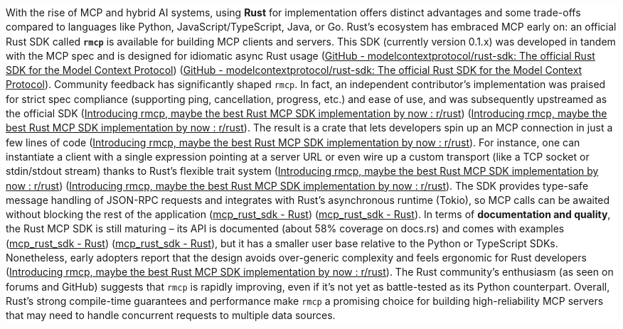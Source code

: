 With the rise of MCP and hybrid AI systems, using **Rust** for implementation offers distinct advantages and some trade-offs compared to languages like Python, JavaScript/TypeScript, Java, or Go. Rust’s ecosystem has embraced MCP early on: an official Rust SDK called **`rmcp`** is available for building MCP clients and servers. This SDK (currently version 0.1.x) was developed in tandem with the MCP spec and is designed for idiomatic async Rust usage ([GitHub - modelcontextprotocol/rust-sdk: The official Rust SDK for the Model Context Protocol](https://github.com/modelcontextprotocol/rust-sdk#:~:text=docs)) ([GitHub - modelcontextprotocol/rust-sdk: The official Rust SDK for the Model Context Protocol](https://github.com/modelcontextprotocol/rust-sdk#:~:text=use%20rmcp%3A%3A)). Community feedback has significantly shaped `rmcp`. In fact, an independent contributor’s implementation was praised for strict spec compliance (supporting ping, cancellation, progress, etc.) and ease of use, and was subsequently upstreamed as the official SDK ([Introducing rmcp, maybe the best Rust MCP SDK implementation by now : r/rust](https://www.reddit.com/r/rust/comments/1jglry7/introducing_rmcp_maybe_the_best_rust_mcp_sdk/#:~:text=All%20the%20features%20are%20implemented)) ([Introducing rmcp, maybe the best Rust MCP SDK implementation by now : r/rust](https://www.reddit.com/r/rust/comments/1jglry7/introducing_rmcp_maybe_the_best_rust_mcp_sdk/#:~:text=%E2%80%A2)). The result is a crate that lets developers spin up an MCP connection in just a few lines of code ([Introducing rmcp, maybe the best Rust MCP SDK implementation by now : r/rust](https://www.reddit.com/r/rust/comments/1jglry7/introducing_rmcp_maybe_the_best_rust_mcp_sdk/#:~:text=Very%20easy%20to%20use)). For instance, one can instantiate a client with a single expression pointing at a server URL or even wire up a custom transport (like a TCP socket or stdin/stdout stream) thanks to Rust’s flexible trait system ([Introducing rmcp, maybe the best Rust MCP SDK implementation by now : r/rust](https://www.reddit.com/r/rust/comments/1jglry7/introducing_rmcp_maybe_the_best_rust_mcp_sdk/#:~:text=let%20client%20%3D%20%28%29.serve%28SseTransport%3A%3Astart%28)) ([Introducing rmcp, maybe the best Rust MCP SDK implementation by now : r/rust](https://www.reddit.com/r/rust/comments/1jglry7/introducing_rmcp_maybe_the_best_rust_mcp_sdk/#:~:text=Meanwhile%2C%20it%20has%20good%20extensibility)). The SDK provides type-safe message handling of JSON-RPC requests and integrates with Rust’s asynchronous runtime (Tokio), so MCP calls can be awaited without blocking the rest of the application ([mcp_rust_sdk - Rust](https://docs.rs/mcp_rust_sdk#:~:text=,Comprehensive%20error%20handling)) ([mcp_rust_sdk - Rust](https://docs.rs/mcp_rust_sdk#:~:text=use%20mcp_rust_sdk%3A%3Atransport%3A%3Awebsocket%3A%3AWebSocketTransport%3B)). In terms of **documentation and quality**, the Rust MCP SDK is still maturing – its API is documented (about 58% coverage on docs.rs) and comes with examples ([mcp_rust_sdk - Rust](https://docs.rs/mcp_rust_sdk#:~:text=)) ([mcp_rust_sdk - Rust](https://docs.rs/mcp_rust_sdk#:~:text=%C2%A7Example)), but it has a smaller user base relative to the Python or TypeScript SDKs. Nonetheless, early adopters report that the design avoids over-generic complexity and feels ergonomic for Rust developers ([Introducing rmcp, maybe the best Rust MCP SDK implementation by now : r/rust](https://www.reddit.com/r/rust/comments/1jglry7/introducing_rmcp_maybe_the_best_rust_mcp_sdk/#:~:text=Hey%20there%2C%20congrats%20on%20also,I%27m%20integrating%20it%20right%20now)). The Rust community’s enthusiasm (as seen on forums and GitHub) suggests that `rmcp` is rapidly improving, even if it’s not yet as battle-tested as its Python counterpart. Overall, Rust’s strong compile-time guarantees and performance make `rmcp` a promising choice for building high-reliability MCP servers that may need to handle concurrent requests to multiple data sources.
